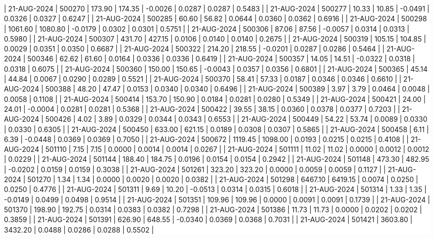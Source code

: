 | 21-AUG-2024 | 500270 | 173.90 | 174.35 | -0.0026 | 0.0287 | 0.0287 | 0.5483 |
| 21-AUG-2024 | 500277 | 10.33 | 10.85 | -0.0491 | 0.0326 | 0.0327 | 0.6247 |
| 21-AUG-2024 | 500285 | 60.60 | 56.82 | 0.0644 | 0.0360 | 0.0362 | 0.6916 |
| 21-AUG-2024 | 500298 | 1061.60 | 1080.80 | -0.0179 | 0.0302 | 0.0301 | 0.5751 |
| 21-AUG-2024 | 500306 | 87.06 | 87.56 | -0.0057 | 0.0314 | 0.0313 | 0.5980 |
| 21-AUG-2024 | 500307 | 431.70 | 427.15 | 0.0106 | 0.0140 | 0.0140 | 0.2675 |
| 21-AUG-2024 | 500319 | 105.15 | 104.85 | 0.0029 | 0.0351 | 0.0350 | 0.6687 |
| 21-AUG-2024 | 500322 | 214.20 | 218.55 | -0.0201 | 0.0287 | 0.0286 | 0.5464 |
| 21-AUG-2024 | 500346 | 62.62 | 61.60 | 0.0164 | 0.0336 | 0.0336 | 0.6419 |
| 21-AUG-2024 | 500357 | 14.05 | 14.51 | -0.0322 | 0.0318 | 0.0318 | 0.6075 |
| 21-AUG-2024 | 500360 | 150.00 | 150.65 | -0.0043 | 0.0357 | 0.0356 | 0.6801 |
| 21-AUG-2024 | 500365 | 45.14 | 44.84 | 0.0067 | 0.0290 | 0.0289 | 0.5521 |
| 21-AUG-2024 | 500370 | 58.41 | 57.33 | 0.0187 | 0.0346 | 0.0346 | 0.6610 |
| 21-AUG-2024 | 500388 | 48.20 | 47.47 | 0.0153 | 0.0340 | 0.0340 | 0.6496 |
| 21-AUG-2024 | 500389 | 3.97 | 3.79 | 0.0464 | 0.0048 | 0.0058 | 0.1108 |
| 21-AUG-2024 | 500414 | 153.70 | 150.90 | 0.0184 | 0.0281 | 0.0280 | 0.5349 |
| 21-AUG-2024 | 500421 | 24.00 | 24.01 | -0.0004 | 0.0281 | 0.0281 | 0.5368 |
| 21-AUG-2024 | 500422 | 39.55 | 38.15 | 0.0360 | 0.0378 | 0.0377 | 0.7203 |
| 21-AUG-2024 | 500426 | 4.02 | 3.89 | 0.0329 | 0.0344 | 0.0343 | 0.6553 |
| 21-AUG-2024 | 500449 | 54.22 | 53.74 | 0.0089 | 0.0330 | 0.0330 | 0.6305 |
| 21-AUG-2024 | 500450 | 633.00 | 621.15 | 0.0189 | 0.0308 | 0.0307 | 0.5865 |
| 21-AUG-2024 | 500458 | 6.11 | 6.39 | -0.0448 | 0.0369 | 0.0369 | 0.7050 |
| 21-AUG-2024 | 500672 | 1119.45 | 1098.00 | 0.0193 | 0.0215 | 0.0215 | 0.4108 |
| 21-AUG-2024 | 501110 | 7.15 | 7.15 | 0.0000 | 0.0014 | 0.0014 | 0.0267 |
| 21-AUG-2024 | 501111 | 11.02 | 11.02 | 0.0000 | 0.0012 | 0.0012 | 0.0229 |
| 21-AUG-2024 | 501144 | 188.40 | 184.75 | 0.0196 | 0.0154 | 0.0154 | 0.2942 |
| 21-AUG-2024 | 501148 | 473.30 | 482.95 | -0.0202 | 0.0159 | 0.0159 | 0.3038 |
| 21-AUG-2024 | 501261 | 323.20 | 323.20 | 0.0000 | 0.0059 | 0.0059 | 0.1127 |
| 21-AUG-2024 | 501270 | 1.34 | 1.34 | 0.0000 | 0.0020 | 0.0020 | 0.0382 |
| 21-AUG-2024 | 501298 | 6467.10 | 6419.15 | 0.0074 | 0.0250 | 0.0250 | 0.4776 |
| 21-AUG-2024 | 501311 | 9.69 | 10.20 | -0.0513 | 0.0314 | 0.0315 | 0.6018 |
| 21-AUG-2024 | 501314 | 1.33 | 1.35 | -0.0149 | 0.0499 | 0.0498 | 0.9514 |
| 21-AUG-2024 | 501351 | 109.96 | 109.96 | 0.0000 | 0.0091 | 0.0091 | 0.1739 |
| 21-AUG-2024 | 501370 | 198.90 | 192.75 | 0.0314 | 0.0383 | 0.0382 | 0.7298 |
| 21-AUG-2024 | 501386 | 11.73 | 11.73 | 0.0000 | 0.0202 | 0.0202 | 0.3859 |
| 21-AUG-2024 | 501391 | 626.90 | 648.55 | -0.0340 | 0.0369 | 0.0368 | 0.7031 |
| 21-AUG-2024 | 501421 | 3603.80 | 3432.20 | 0.0488 | 0.0286 | 0.0288 | 0.5502 |